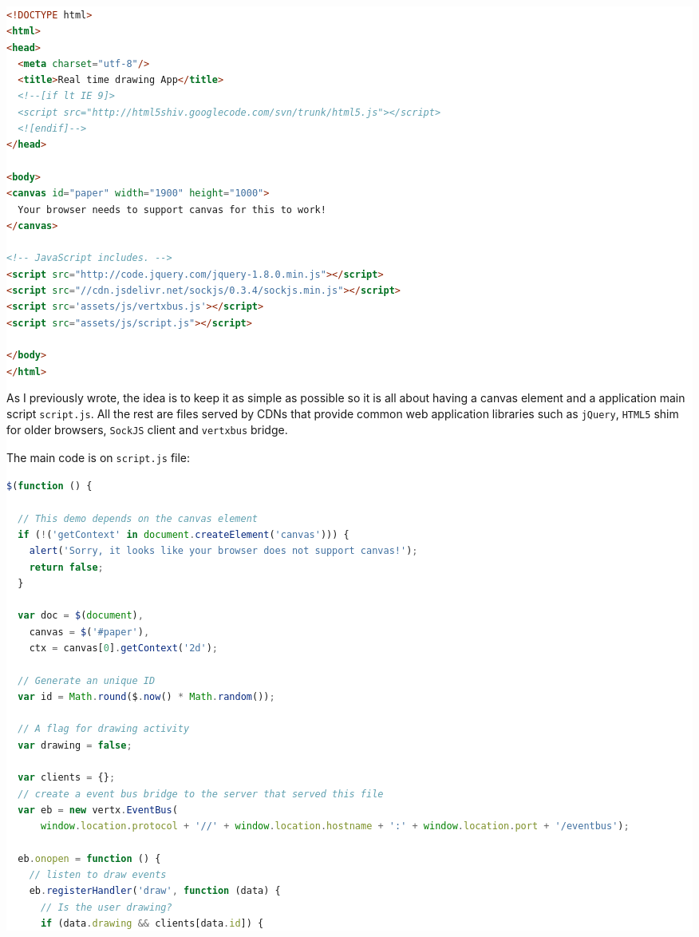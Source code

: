 ```html
<!DOCTYPE html>
<html>
<head>
  <meta charset="utf-8"/>
  <title>Real time drawing App</title>
  <!--[if lt IE 9]>
  <script src="http://html5shiv.googlecode.com/svn/trunk/html5.js"></script>
  <![endif]-->
</head>

<body>
<canvas id="paper" width="1900" height="1000">
  Your browser needs to support canvas for this to work!
</canvas>

<!-- JavaScript includes. -->
<script src="http://code.jquery.com/jquery-1.8.0.min.js"></script>
<script src="//cdn.jsdelivr.net/sockjs/0.3.4/sockjs.min.js"></script>
<script src='assets/js/vertxbus.js'></script>
<script src="assets/js/script.js"></script>

</body>
</html>
```

As I previously wrote, the idea is to keep it as simple as possible so it is all about having a canvas element and a
application main script `script.js`. All the rest are files served by CDNs that provide common web application
libraries such as `jQuery`, `HTML5` shim for older browsers, `SockJS` client and `vertxbus` bridge.

The main code is on `script.js` file:

```javascript
$(function () {

  // This demo depends on the canvas element
  if (!('getContext' in document.createElement('canvas'))) {
    alert('Sorry, it looks like your browser does not support canvas!');
    return false;
  }

  var doc = $(document),
    canvas = $('#paper'),
    ctx = canvas[0].getContext('2d');

  // Generate an unique ID
  var id = Math.round($.now() * Math.random());

  // A flag for drawing activity
  var drawing = false;

  var clients = {};
  // create a event bus bridge to the server that served this file
  var eb = new vertx.EventBus(
      window.location.protocol + '//' + window.location.hostname + ':' + window.location.port + '/eventbus');

  eb.onopen = function () {
    // listen to draw events
    eb.registerHandler('draw', function (data) {
      // Is the user drawing?
      if (data.drawing && clients[data.id]) {

```